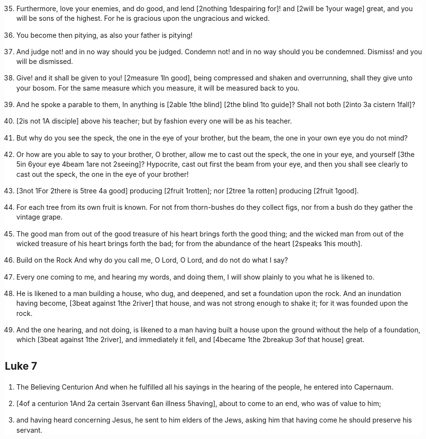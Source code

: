 35. Furthermore, love  your enemies, and do good, and lend [2nothing 1despairing for]! and [2will be  1your wage] great, and you will be sons of the highest. For he is gracious upon the ungracious and wicked.

36. You become then pitying, as also  your father is pitying!

37. And judge not! and in no way should you be judged. Condemn not! and in no way should you be condemned. Dismiss! and you will be dismissed.

38. Give! and it shall be given to you! [2measure 1In good], being compressed and shaken and overrunning, shall they give unto  your bosom. For the same measure which you measure, it will be measured back to you.

39. And he spoke a parable to them, In anything is [2able 1the blind] [2the blind 1to guide]? Shall not both [2into 3a cistern 1fall]?

40. [2is not 1A disciple] above  his teacher; but by fashion every one will be as  his teacher.

41. But why do you see the speck, the one in the eye  of your brother, but the beam, the one in  your own eye you do not mind?

42. Or how are you able to say to your brother, O brother, allow me to cast out the speck, the one in  your eye, and yourself [3the 5in  6your eye 4beam 1are not 2seeing]? Hypocrite, cast out first the beam from  your eye, and then you shall see clearly to cast out the speck, the one in the eye  of your brother!

43. [3not 1For 2there is 5tree 4a good] producing [2fruit 1rotten]; nor [2tree 1a rotten] producing [2fruit 1good].

44. For each tree from  its own fruit is known. For not from thorn-bushes do they collect figs, nor from a bush do they gather the vintage grape.

45. The good man from out of the good treasure  of his heart brings forth the good thing; and the wicked man from out of the wicked treasure  of his heart brings forth the bad; for from the abundance of the heart [2speaks  1his mouth]. 

46.  Build on the Rock And why do you call me, O Lord, O Lord, and do not do what I say?

47. Every one  coming to me, and hearing my  words, and doing them, I will show plainly to you what he is likened to.

48. He is likened to a man building a house, who dug, and deepened, and set a foundation upon the rock. And an inundation having become, [3beat against 1the 2river]  that house, and was not strong enough to shake it; for it was founded upon the rock.

49. And the one hearing, and not doing, is likened to a man having built a house upon the ground without the help of a foundation, which [3beat against 1the 2river], and immediately it fell, and [4became 1the 2breakup  3of that house] great.  

## Luke 7

1.  The Believing Centurion And when he fulfilled all  his sayings in the hearing of the people, he entered into Capernaum.

2. [4of a centurion 1And 2a certain 3servant 6an illness 5having], about to come to an end, who was of value to him;

3. and having heard concerning  Jesus, he sent to him elders of the Jews, asking him that having come he should preserve  his servant.

